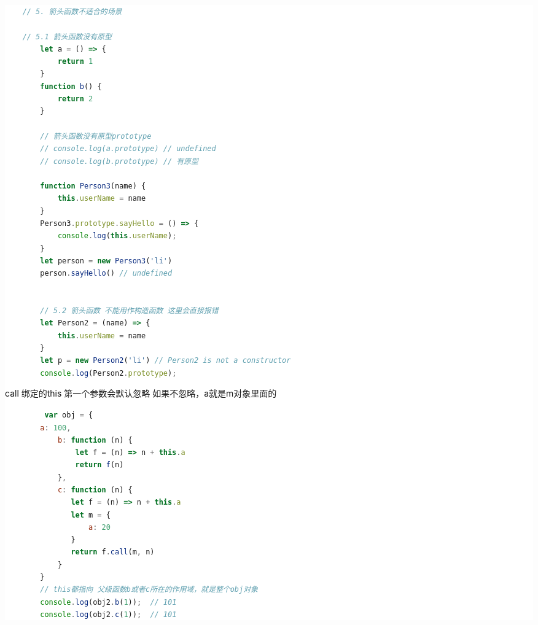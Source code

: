 ```js
```

```js
	// 5. 箭头函数不适合的场景

 	// 5.1 箭头函数没有原型
        let a = () => {
            return 1
        }
        function b() {
            return 2
        }
                
        // 箭头函数没有原型prototype
        // console.log(a.prototype) // undefined
        // console.log(b.prototype) // 有原型

        function Person3(name) {
            this.userName = name
        }
        Person3.prototype.sayHello = () => {
            console.log(this.userName);
        }
        let person = new Person3('li')
        person.sayHello() // undefined


        // 5.2 箭头函数 不能用作构造函数 这里会直接报错
        let Person2 = (name) => {
            this.userName = name
        }
        let p = new Person2('li') // Person2 is not a constructor 
        console.log(Person2.prototype);

```



call 绑定的this 第一个参数会默认忽略 如果不忽略，a就是m对象里面的

```js
         var obj = {
	    a: 100,
            b: function (n) {
                let f = (n) => n + this.a
                return f(n)
            },
            c: function (n) {
               let f = (n) => n + this.a
               let m = {
                   a: 20
               }
               return f.call(m, n)
            }
        }
        // this都指向 父级函数b或者c所在的作用域，就是整个obj对象
        console.log(obj2.b(1));  // 101
        console.log(obj2.c(1));  // 101
```
